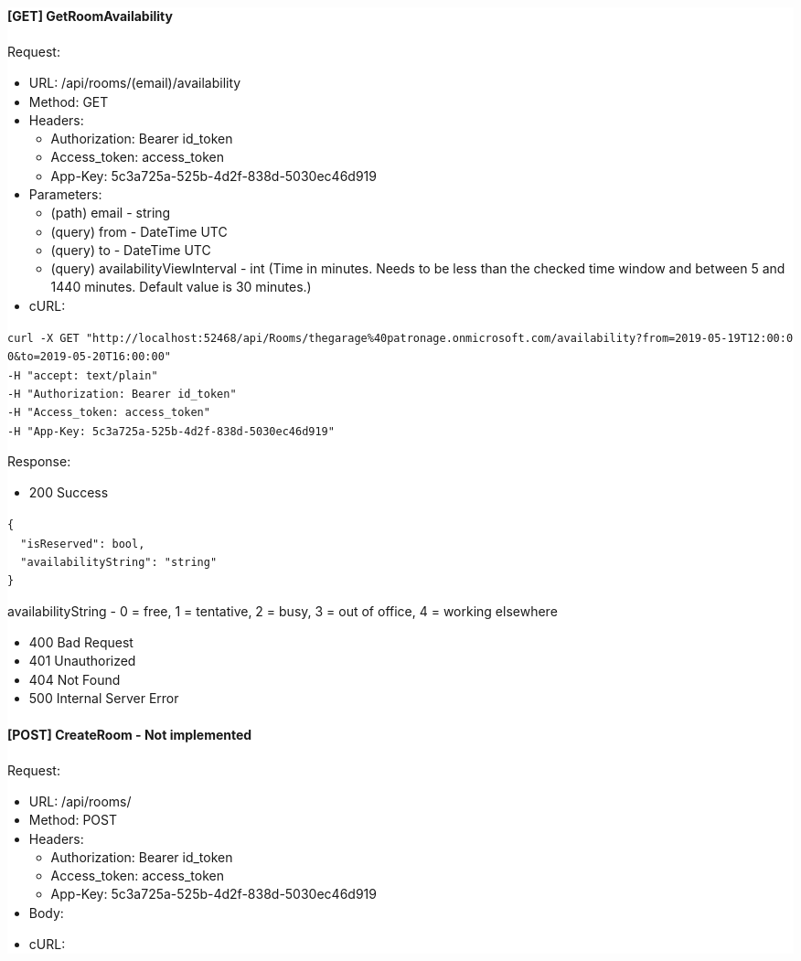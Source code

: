 #### [GET] GetRoomAvailability

Request:
* URL: /api/rooms/(email)/availability
* Method: GET
* Headers: 
  * Authorization: Bearer id_token
  * Access_token: access_token
  * App-Key: 5c3a725a-525b-4d2f-838d-5030ec46d919
* Parameters:
  * (path) email - string
  * (query) from - DateTime UTC
  * (query) to - DateTime UTC
  * (query) availabilityViewInterval - int (Time in minutes. Needs to be less than the checked time window and between 5 and 1440 minutes. Default value is 30 minutes.)
* cURL:
```
curl -X GET "http://localhost:52468/api/Rooms/thegarage%40patronage.onmicrosoft.com/availability?from=2019-05-19T12:00:00&to=2019-05-20T16:00:00"
-H "accept: text/plain"
-H "Authorization: Bearer id_token"
-H "Access_token: access_token"
-H "App-Key: 5c3a725a-525b-4d2f-838d-5030ec46d919"
```

Response:
* 200 Success
```
{
  "isReserved": bool,
  "availabilityString": "string"
}
```
availabilityString - 0 = free, 1 = tentative, 2 = busy, 3 = out of office, 4 = working elsewhere
* 400 Bad Request
* 401 Unauthorized
* 404 Not Found
* 500 Internal Server Error

#### [POST] CreateRoom - Not implemented

Request:
* URL: /api/rooms/
* Method: POST
* Headers: 
  * Authorization: Bearer id_token
  * Access_token: access_token
  * App-Key: 5c3a725a-525b-4d2f-838d-5030ec46d919
* Body:
```
```
* cURL:
```
```
